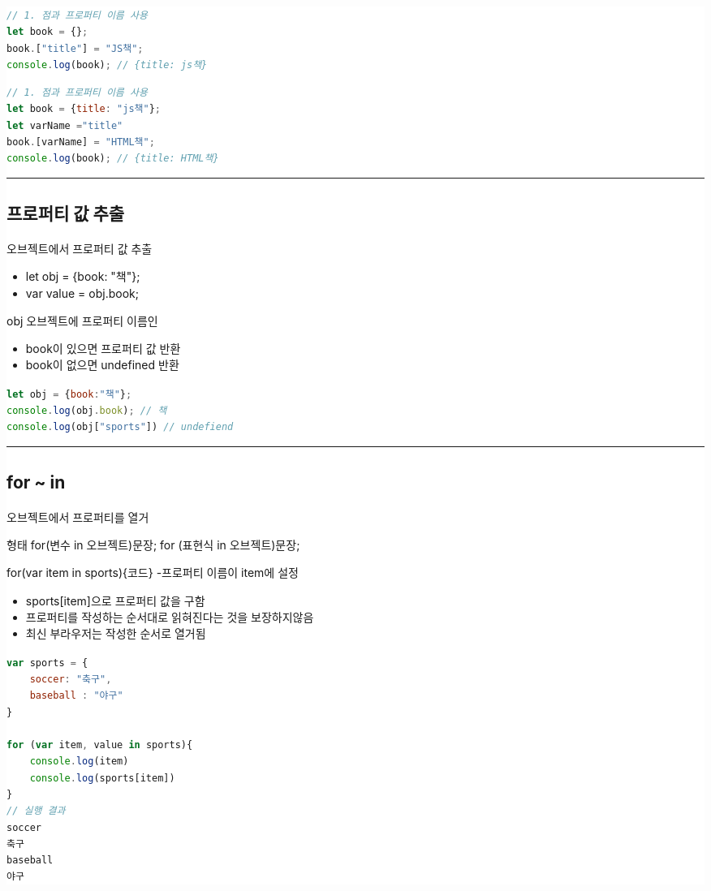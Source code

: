 ```js
// 1. 점과 프로퍼티 이름 사용
let book = {};
book.["title"] = "JS책";
console.log(book); // {title: js책}
```

```js
// 1. 점과 프로퍼티 이름 사용
let book = {title: "js책"};
let varName ="title"
book.[varName] = "HTML책";
console.log(book); // {title: HTML책}
```


---

## 프로퍼티 값 추출

오브젝트에서 프로퍼티 값 추출
- let obj = {book: "책"};
- var value = obj.book;

obj 오브젝트에 프로퍼티 이름인
- book이 있으면 프로퍼티 값 반환
- book이 없으면 undefined 반환

```js
let obj = {book:"책"};
console.log(obj.book); // 책
console.log(obj["sports"]) // undefiend

```

---

## for ~ in

오브젝트에서 프로퍼티를 열거

형태
for(변수 in 오브젝트)문장;
for (표현식 in 오브젝트)문장;

for(var item in sports){코드}
-프로퍼티 이름이 item에 설정
- sports[item]으로 프로퍼티 값을 구함
- 프로퍼티를 작성하는 순서대로
읽혀진다는 것을 보장하지않음
- 최신 부라우저는 작성한 순서로 열거됨

```js
var sports = {
    soccer: "축구",
    baseball : "야구"
}

for (var item, value in sports){
    console.log(item)
    console.log(sports[item])
}
// 실행 결과
soccer
축구
baseball
야구
```
